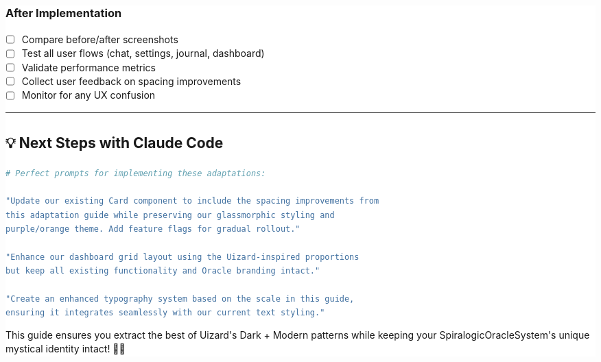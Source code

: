 ### **After Implementation**
- [ ] Compare before/after screenshots
- [ ] Test all user flows (chat, settings, journal, dashboard)
- [ ] Validate performance metrics
- [ ] Collect user feedback on spacing improvements
- [ ] Monitor for any UX confusion

---

## 💡 Next Steps with Claude Code

```bash
# Perfect prompts for implementing these adaptations:

"Update our existing Card component to include the spacing improvements from 
this adaptation guide while preserving our glassmorphic styling and 
purple/orange theme. Add feature flags for gradual rollout."

"Enhance our dashboard grid layout using the Uizard-inspired proportions 
but keep all existing functionality and Oracle branding intact."

"Create an enhanced typography system based on the scale in this guide,
ensuring it integrates seamlessly with our current text styling."
```

This guide ensures you extract the best of Uizard's Dark + Modern patterns while keeping your SpiralogicOracleSystem's unique mystical identity intact! 🔮✨